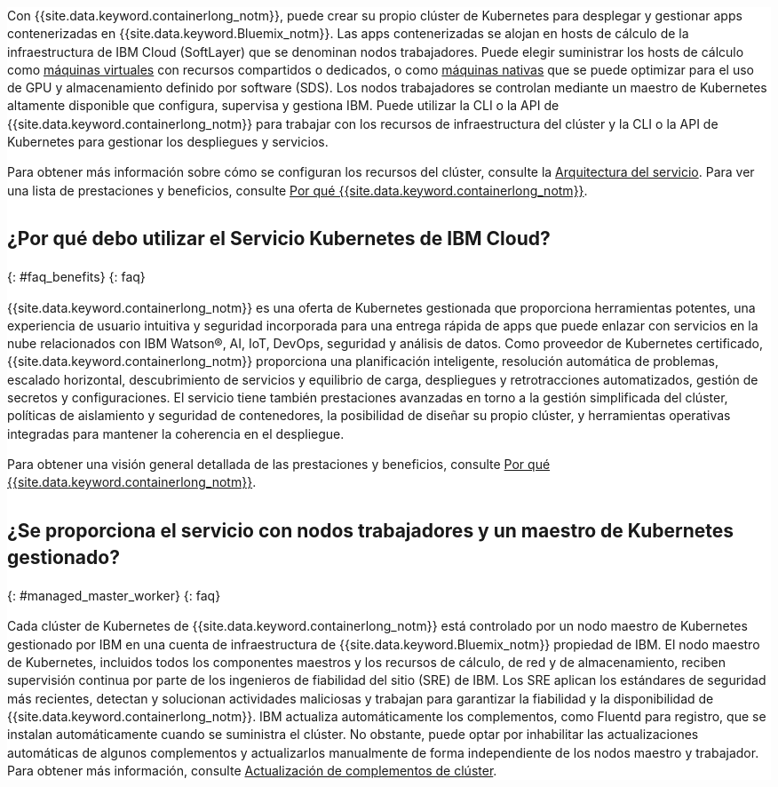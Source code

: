 Con {{site.data.keyword.containerlong_notm}}, puede crear su propio clúster de Kubernetes para desplegar y gestionar apps contenerizadas en {{site.data.keyword.Bluemix_notm}}. Las apps contenerizadas se alojan en hosts de cálculo de la infraestructura de IBM Cloud (SoftLayer) que se denominan nodos trabajadores. Puede elegir suministrar los hosts de cálculo como [máquinas virtuales](/docs/containers?topic=containers-planning_worker_nodes#vm) con recursos compartidos o dedicados, o como [máquinas nativas](/docs/containers?topic=containers-planning_worker_nodes#bm) que se puede optimizar para el uso de GPU y almacenamiento definido por software (SDS). Los nodos trabajadores se controlan mediante un maestro de Kubernetes altamente disponible que configura, supervisa y gestiona IBM. Puede utilizar la CLI o la API de {{site.data.keyword.containerlong_notm}} para trabajar con los recursos de infraestructura del clúster y la CLI o la API de Kubernetes para gestionar los despliegues y servicios.

Para obtener más información sobre cómo se configuran los recursos del clúster, consulte la [Arquitectura del servicio](/docs/containers?topic=containers-ibm-cloud-kubernetes-service-technology#architecture). Para ver una lista de prestaciones y beneficios, consulte [Por qué {{site.data.keyword.containerlong_notm}}](/docs/containers?topic=containers-cs_ov#cs_ov).

## ¿Por qué debo utilizar el Servicio Kubernetes de IBM Cloud?
{: #faq_benefits}
{: faq}

{{site.data.keyword.containerlong_notm}} es una oferta de Kubernetes gestionada que proporciona herramientas potentes, una experiencia de usuario intuitiva y seguridad incorporada para una entrega rápida de apps que puede enlazar con servicios en la nube relacionados con IBM Watson®, AI, IoT, DevOps, seguridad y análisis de datos. Como proveedor de Kubernetes certificado, {{site.data.keyword.containerlong_notm}} proporciona una planificación inteligente, resolución automática de problemas, escalado horizontal, descubrimiento de servicios y equilibrio de carga, despliegues y retrotracciones automatizados, gestión de secretos y configuraciones. El servicio tiene también prestaciones avanzadas en torno a la gestión simplificada del clúster, políticas de aislamiento y seguridad de contenedores, la posibilidad de diseñar su propio clúster, y herramientas operativas integradas para mantener la coherencia en el despliegue.

Para obtener una visión general detallada de las prestaciones y beneficios, consulte [Por qué {{site.data.keyword.containerlong_notm}}](/docs/containers?topic=containers-cs_ov#cs_ov).

## ¿Se proporciona el servicio con nodos trabajadores y un maestro de Kubernetes gestionado?
{: #managed_master_worker}
{: faq}

Cada clúster de Kubernetes de {{site.data.keyword.containerlong_notm}} está controlado por un nodo maestro de Kubernetes gestionado por IBM en una cuenta de infraestructura de {{site.data.keyword.Bluemix_notm}} propiedad de IBM. El nodo maestro de Kubernetes, incluidos todos los componentes maestros y los recursos de cálculo, de red y de almacenamiento, reciben supervisión continua por parte de los ingenieros de fiabilidad del sitio (SRE) de IBM. Los SRE aplican los estándares de seguridad más recientes, detectan y solucionan actividades maliciosas y trabajan para garantizar la fiabilidad y la disponibilidad de {{site.data.keyword.containerlong_notm}}. IBM actualiza automáticamente los complementos, como Fluentd para registro, que se instalan automáticamente cuando se suministra el clúster. No obstante, puede optar por inhabilitar las actualizaciones automáticas de algunos complementos y actualizarlos manualmente de forma independiente de los nodos maestro y trabajador. Para obtener más información, consulte [Actualización de complementos de clúster](/docs/containers?topic=containers-update#addons).
